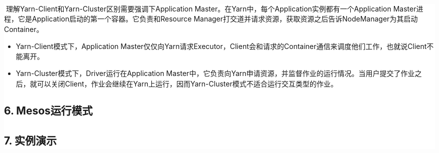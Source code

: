 ​		理解Yarn-Client和Yarn-Cluster区别需要强调下Application Master。在Yarn中，每个Application实例都有一个Application Master进程，它是Application启动的第一个容器。它负责和Resource Manager打交道并请求资源，获取资源之后告诉NodeManager为其启动Container。

- Yarn-Client模式下，Application Master仅仅向Yarn请求Executor，Client会和请求的Container通信来调度他们工作，也就说Client不能离开。

  

- Yarn-Cluster模式下，Driver运行在Application Master中，它负责向Yarn申请资源，并监督作业的运行情况。当用户提交了作业之后，就可以关闭Client，作业会继续在Yarn上运行，因而Yarn-Cluster模式不适合运行交互类型的作业。

  



## 6. Mesos运行模式



## 7. 实例演示

